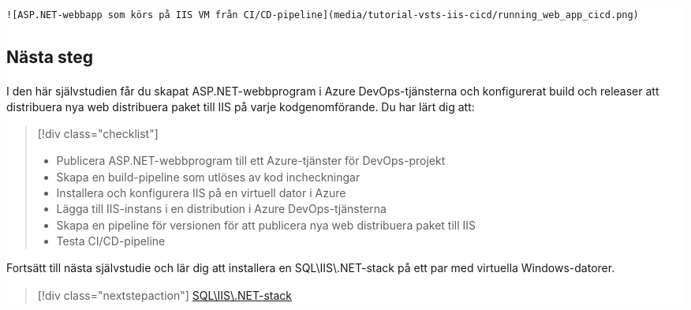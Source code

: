     ![ASP.NET-webbapp som körs på IIS VM från CI/CD-pipeline](media/tutorial-vsts-iis-cicd/running_web_app_cicd.png)


## <a name="next-steps"></a>Nästa steg

I den här självstudien får du skapat ASP.NET-webbprogram i Azure DevOps-tjänsterna och konfigurerat build och releaser att distribuera nya web distribuera paket till IIS på varje kodgenomförande. Du har lärt dig att:

> [!div class="checklist"]
> * Publicera ASP.NET-webbprogram till ett Azure-tjänster för DevOps-projekt
> * Skapa en build-pipeline som utlöses av kod incheckningar
> * Installera och konfigurera IIS på en virtuell dator i Azure
> * Lägga till IIS-instans i en distribution i Azure DevOps-tjänsterna
> * Skapa en pipeline för versionen för att publicera nya web distribuera paket till IIS
> * Testa CI/CD-pipeline

Fortsätt till nästa självstudie och lär dig att installera en SQL&#92;IIS&#92;.NET-stack på ett par med virtuella Windows-datorer.

> [!div class="nextstepaction"]
> [SQL&#92;IIS&#92;.NET-stack](tutorial-iis-sql.md)
